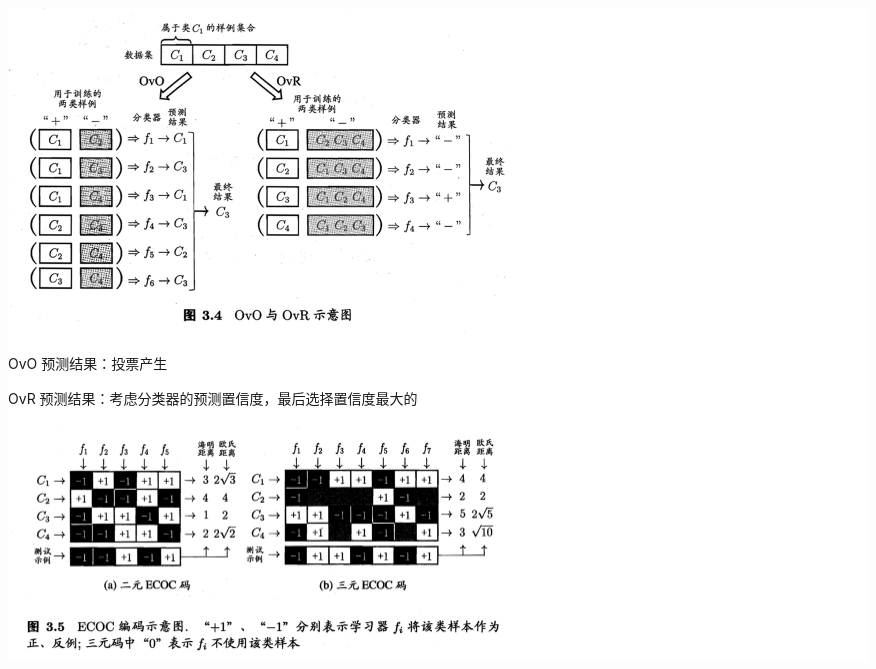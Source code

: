 <img src="./Pictures/截屏2021-02-12 16.55.45.png" alt="OvO 和 OvR 示意图" style="zoom:50%;" />

OvO 预测结果：投票产生

OvR 预测结果：考虑分类器的预测置信度，最后选择置信度最大的

<img src="./Pictures/截屏2021-02-12 16.58.18.png" alt="ECOC 编码示意图" style="zoom:50%;" />
